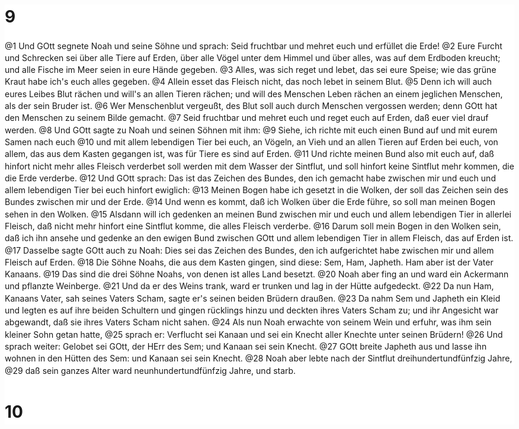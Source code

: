 # 9
@1 Und GOtt segnete Noah und seine Söhne und sprach: Seid fruchtbar und mehret euch und erfüllet die Erde! @2 Eure Furcht und Schrecken sei über alle Tiere auf Erden, über alle Vögel unter dem Himmel und über alles, was auf dem Erdboden kreucht; und alle Fische im Meer seien in eure Hände gegeben. @3 Alles, was sich reget und lebet, das sei eure Speise; wie das grüne Kraut habe ich's euch alles gegeben. @4 Allein esset das Fleisch nicht, das noch lebet in seinem Blut. @5 Denn ich will auch eures Leibes Blut rächen und will's an allen Tieren rächen; und will des Menschen Leben rächen an einem jeglichen Menschen, als der sein Bruder ist. @6 Wer Menschenblut vergeußt, des Blut soll auch durch Menschen vergossen werden; denn GOtt hat den Menschen zu seinem Bilde gemacht. @7 Seid fruchtbar und mehret euch und reget euch auf Erden, daß euer viel drauf werden. @8 Und GOtt sagte zu Noah und seinen Söhnen mit ihm: @9 Siehe, ich richte mit euch einen Bund auf und mit eurem Samen nach euch @10 und mit allem lebendigen Tier bei euch, an Vögeln, an Vieh und an allen Tieren auf Erden bei euch, von allem, das aus dem Kasten gegangen ist, was für Tiere es sind auf Erden. @11 Und richte meinen Bund also mit euch auf, daß hinfort nicht mehr alles Fleisch verderbet soll werden mit dem Wasser der Sintflut, und soll hinfort keine Sintflut mehr kommen, die die Erde verderbe. @12 Und GOtt sprach: Das ist das Zeichen des Bundes, den ich gemacht habe zwischen mir und euch und allem lebendigen Tier bei euch hinfort ewiglich: @13 Meinen Bogen habe ich gesetzt in die Wolken, der soll das Zeichen sein des Bundes zwischen mir und der Erde. @14 Und wenn es kommt, daß ich Wolken über die Erde führe, so soll man meinen Bogen sehen in den Wolken. @15 Alsdann will ich gedenken an meinen Bund zwischen mir und euch und allem lebendigen Tier in allerlei Fleisch, daß nicht mehr hinfort eine Sintflut komme, die alles Fleisch verderbe. @16 Darum soll mein Bogen in den Wolken sein, daß ich ihn ansehe und gedenke an den ewigen Bund zwischen GOtt und allem lebendigen Tier in allem Fleisch, das auf Erden ist. @17 Dasselbe sagte GOtt auch zu Noah: Dies sei das Zeichen des Bundes, den ich aufgerichtet habe zwischen mir und allem Fleisch auf Erden. @18 Die Söhne Noahs, die aus dem Kasten gingen, sind diese: Sem, Ham, Japheth. Ham aber ist der Vater Kanaans. @19 Das sind die drei Söhne Noahs, von denen ist alles Land besetzt. @20 Noah aber fing an und ward ein Ackermann und pflanzte Weinberge. @21 Und da er des Weins trank, ward er trunken und lag in der Hütte aufgedeckt. @22 Da nun Ham, Kanaans Vater, sah seines Vaters Scham, sagte er's seinen beiden Brüdern draußen. @23 Da nahm Sem und Japheth ein Kleid und legten es auf ihre beiden Schultern und gingen rücklings hinzu und deckten ihres Vaters Scham zu; und ihr Angesicht war abgewandt, daß sie ihres Vaters Scham nicht sahen. @24 Als nun Noah erwachte von seinem Wein und erfuhr, was ihm sein kleiner Sohn getan hatte, @25 sprach er: Verflucht sei Kanaan und sei ein Knecht aller Knechte unter seinen Brüdern! @26 Und sprach weiter: Gelobet sei GOtt, der HErr des Sem; und Kanaan sei sein Knecht. @27 GOtt breite Japheth aus und lasse ihn wohnen in den Hütten des Sem: und Kanaan sei sein Knecht. @28 Noah aber lebte nach der Sintflut dreihundertundfünfzig Jahre, @29 daß sein ganzes Alter ward neunhundertundfünfzig Jahre, und starb.

# 10